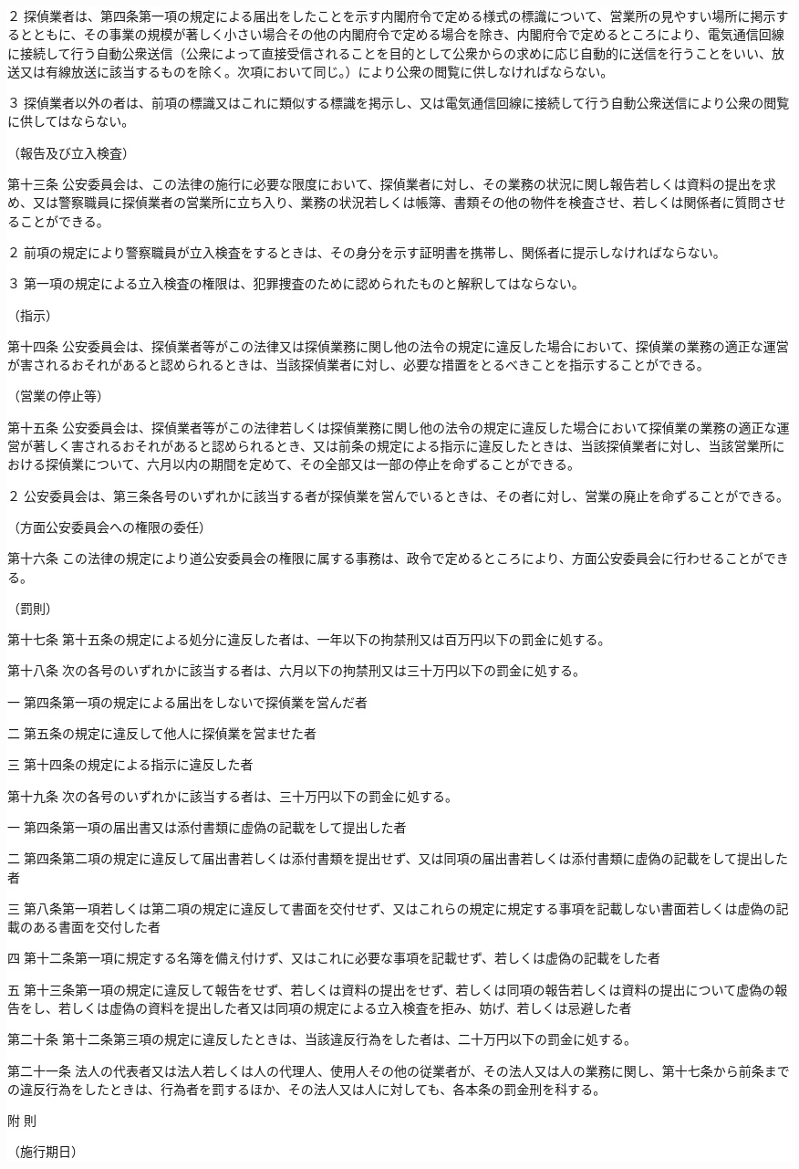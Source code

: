 ２ 探偵業者は、第四条第一項の規定による届出をしたことを示す内閣府令で定める様式の標識について、営業所の見やすい場所に掲示するとともに、その事業の規模が著しく小さい場合その他の内閣府令で定める場合を除き、内閣府令で定めるところにより、電気通信回線に接続して行う自動公衆送信（公衆によって直接受信されることを目的として公衆からの求めに応じ自動的に送信を行うことをいい、放送又は有線放送に該当するものを除く。次項において同じ。）により公衆の閲覧に供しなければならない。

３ 探偵業者以外の者は、前項の標識又はこれに類似する標識を掲示し、又は電気通信回線に接続して行う自動公衆送信により公衆の閲覧に供してはならない。

（報告及び立入検査）

第十三条 公安委員会は、この法律の施行に必要な限度において、探偵業者に対し、その業務の状況に関し報告若しくは資料の提出を求め、又は警察職員に探偵業者の営業所に立ち入り、業務の状況若しくは帳簿、書類その他の物件を検査させ、若しくは関係者に質問させることができる。

２ 前項の規定により警察職員が立入検査をするときは、その身分を示す証明書を携帯し、関係者に提示しなければならない。

３ 第一項の規定による立入検査の権限は、犯罪捜査のために認められたものと解釈してはならない。

（指示）

第十四条 公安委員会は、探偵業者等がこの法律又は探偵業務に関し他の法令の規定に違反した場合において、探偵業の業務の適正な運営が害されるおそれがあると認められるときは、当該探偵業者に対し、必要な措置をとるべきことを指示することができる。

（営業の停止等）

第十五条 公安委員会は、探偵業者等がこの法律若しくは探偵業務に関し他の法令の規定に違反した場合において探偵業の業務の適正な運営が著しく害されるおそれがあると認められるとき、又は前条の規定による指示に違反したときは、当該探偵業者に対し、当該営業所における探偵業について、六月以内の期間を定めて、その全部又は一部の停止を命ずることができる。

２ 公安委員会は、第三条各号のいずれかに該当する者が探偵業を営んでいるときは、その者に対し、営業の廃止を命ずることができる。

（方面公安委員会への権限の委任）

第十六条 この法律の規定により道公安委員会の権限に属する事務は、政令で定めるところにより、方面公安委員会に行わせることができる。

（罰則）

第十七条 第十五条の規定による処分に違反した者は、一年以下の拘禁刑又は百万円以下の罰金に処する。

第十八条 次の各号のいずれかに該当する者は、六月以下の拘禁刑又は三十万円以下の罰金に処する。

一 第四条第一項の規定による届出をしないで探偵業を営んだ者

二 第五条の規定に違反して他人に探偵業を営ませた者

三 第十四条の規定による指示に違反した者

第十九条 次の各号のいずれかに該当する者は、三十万円以下の罰金に処する。

一 第四条第一項の届出書又は添付書類に虚偽の記載をして提出した者

二 第四条第二項の規定に違反して届出書若しくは添付書類を提出せず、又は同項の届出書若しくは添付書類に虚偽の記載をして提出した者

三 第八条第一項若しくは第二項の規定に違反して書面を交付せず、又はこれらの規定に規定する事項を記載しない書面若しくは虚偽の記載のある書面を交付した者

四 第十二条第一項に規定する名簿を備え付けず、又はこれに必要な事項を記載せず、若しくは虚偽の記載をした者

五 第十三条第一項の規定に違反して報告をせず、若しくは資料の提出をせず、若しくは同項の報告若しくは資料の提出について虚偽の報告をし、若しくは虚偽の資料を提出した者又は同項の規定による立入検査を拒み、妨げ、若しくは忌避した者

第二十条 第十二条第三項の規定に違反したときは、当該違反行為をした者は、二十万円以下の罰金に処する。

第二十一条 法人の代表者又は法人若しくは人の代理人、使用人その他の従業者が、その法人又は人の業務に関し、第十七条から前条までの違反行為をしたときは、行為者を罰するほか、その法人又は人に対しても、各本条の罰金刑を科する。

附 則

（施行期日）

